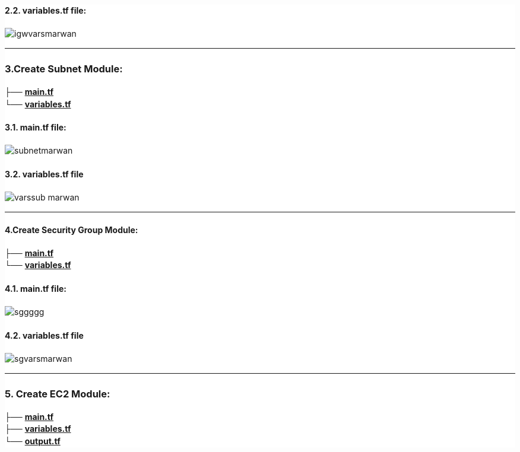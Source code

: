#### 2.2. variables.tf file:

<img width="794" alt="igwvarsmarwan" src="https://github.com/user-attachments/assets/90598e1f-3cb0-4fad-9834-ad391eb54167" />

---

### 3.Create Subnet Module:


├── [**main.tf**](https://github.com/Marwan933/CloudDevOpsProject/blob/main/terraform/modules/subnet/main.tf)
<br />
└── [**variables.tf**](https://github.com/Marwan933/CloudDevOpsProject/blob/main/terraform/modules/subnet/variables.tf)

#### 3.1. main.tf file:

<img width="795" alt="subnetmarwan" src="https://github.com/user-attachments/assets/30a305c9-b1b0-4fc1-b986-77f6c515274a" />

#### 3.2. variables.tf file

<img width="539" alt="varssub marwan" src="https://github.com/user-attachments/assets/d94d3a0e-5b4f-43db-a6f9-ae3472fc1638" />

---

#### 4.Create Security Group Module:

├── [**main.tf**](https://github.com/Marwan933/CloudDevOpsProject/blob/main/terraform/modules/security-group/main.tf)
<br />
└── [**variables.tf**](https://github.com/Marwan933/CloudDevOpsProject/blob/main/terraform/modules/security-group/variables.tf)

#### 4.1. main.tf file:

<img width="684" alt="sggggg" src="https://github.com/user-attachments/assets/356e3f65-e22d-46c8-8fec-f6f7b2b8e59b" />



#### 4.2. variables.tf file

<img width="792" alt="sgvarsmarwan" src="https://github.com/user-attachments/assets/41f1e501-c473-4a41-aaaf-8a3bf3e1de1b" />

---

### 5. Create EC2 Module:

├── [**main.tf**](https://github.com/Marwan933/CloudDevOpsProject/blob/main/terraform/modules/ec2/main.tf)
<br />
├── [**variables.tf**](https://github.com/Marwan933/CloudDevOpsProject/blob/main/terraform/modules/ec2/variables.tf)
<br />
└── [**output.tf**](https://github.com/Marwan933/CloudDevOpsProject/blob/main/terraform/modules/ec2/outputs.tf)
